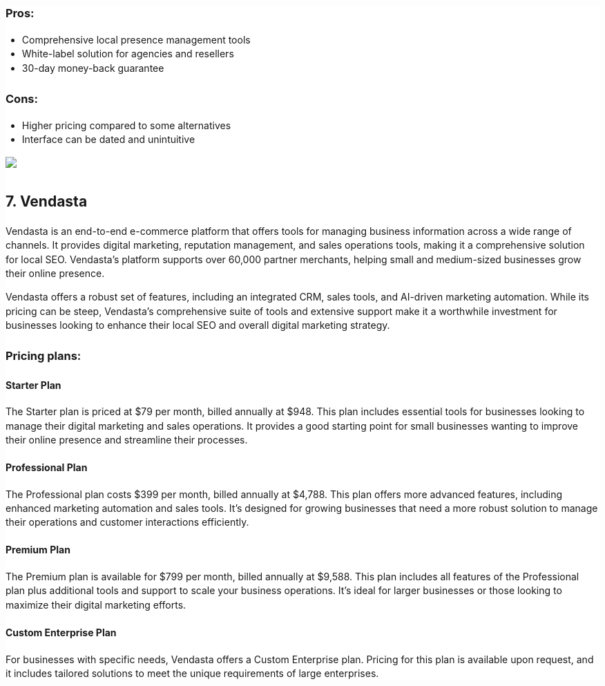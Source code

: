 ### Pros:

* Comprehensive local presence management tools
* White-label solution for agencies and resellers
* 30-day money-back guarantee

### Cons:

* Higher pricing compared to some alternatives
* Interface can be dated and unintuitive

![](https://www.link-assistant.com/articles/wp-content/uploads/2024/08/Vendasta.png)

## 7\. Vendasta

Vendasta is an end-to-end e-commerce platform that offers tools for managing business information across a wide range of channels. It provides digital marketing, reputation management, and sales operations tools, making it a comprehensive solution for local SEO. Vendasta’s platform supports over 60,000 partner merchants, helping small and medium-sized businesses grow their online presence.

Vendasta offers a robust set of features, including an integrated CRM, sales tools, and AI-driven marketing automation. While its pricing can be steep, Vendasta’s comprehensive suite of tools and extensive support make it a worthwhile investment for businesses looking to enhance their local SEO and overall digital marketing strategy.

### Pricing plans:

#### Starter Plan

The Starter plan is priced at $79 per month, billed annually at $948\. This plan includes essential tools for businesses looking to manage their digital marketing and sales operations. It provides a good starting point for small businesses wanting to improve their online presence and streamline their processes.

#### Professional Plan

The Professional plan costs $399 per month, billed annually at $4,788\. This plan offers more advanced features, including enhanced marketing automation and sales tools. It’s designed for growing businesses that need a more robust solution to manage their operations and customer interactions efficiently.

#### Premium Plan

The Premium plan is available for $799 per month, billed annually at $9,588\. This plan includes all features of the Professional plan plus additional tools and support to scale your business operations. It’s ideal for larger businesses or those looking to maximize their digital marketing efforts.

#### Custom Enterprise Plan

For businesses with specific needs, Vendasta offers a Custom Enterprise plan. Pricing for this plan is available upon request, and it includes tailored solutions to meet the unique requirements of large enterprises.
